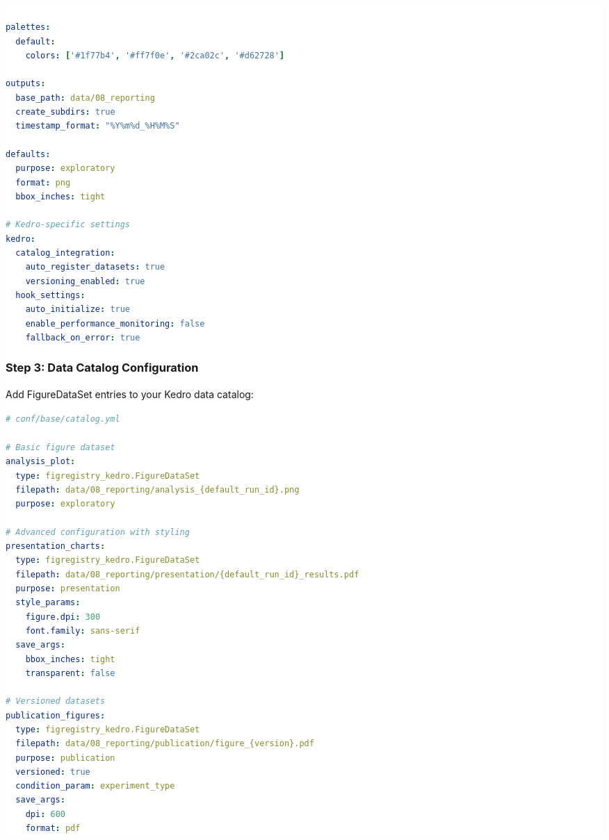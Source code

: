 ```yaml

palettes:
  default:
    colors: ['#1f77b4', '#ff7f0e', '#2ca02c', '#d62728']

outputs:
  base_path: data/08_reporting
  create_subdirs: true
  timestamp_format: "%Y%m%d_%H%M%S"

defaults:
  purpose: exploratory
  format: png
  bbox_inches: tight

# Kedro-specific settings
kedro:
  catalog_integration:
    auto_register_datasets: true
    versioning_enabled: true
  hook_settings:
    auto_initialize: true
    enable_performance_monitoring: false
    fallback_on_error: true
```

### Step 3: Data Catalog Configuration

Add FigureDataSet entries to your Kedro data catalog:

```yaml
# conf/base/catalog.yml

# Basic figure dataset
analysis_plot:
  type: figregistry_kedro.FigureDataSet
  filepath: data/08_reporting/analysis_{default_run_id}.png
  purpose: exploratory

# Advanced configuration with styling
presentation_charts:
  type: figregistry_kedro.FigureDataSet
  filepath: data/08_reporting/presentation/{default_run_id}_results.pdf
  purpose: presentation
  style_params:
    figure.dpi: 300
    font.family: sans-serif
  save_args:
    bbox_inches: tight
    transparent: false

# Versioned datasets
publication_figures:
  type: figregistry_kedro.FigureDataSet
  filepath: data/08_reporting/publication/figure_{version}.pdf
  purpose: publication
  versioned: true
  condition_param: experiment_type
  save_args:
    dpi: 600
    format: pdf
```
